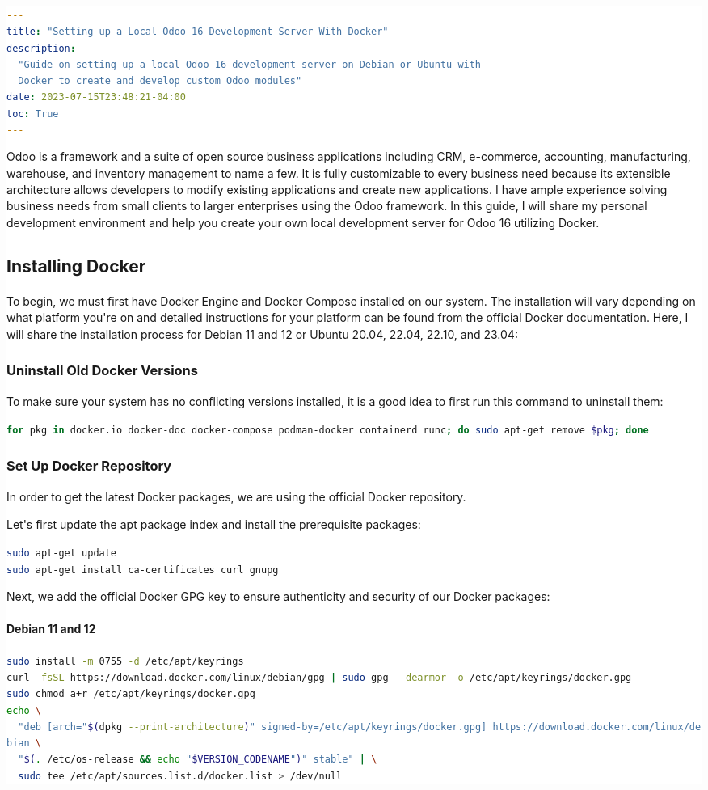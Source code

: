 ```yaml
---
title: "Setting up a Local Odoo 16 Development Server With Docker"
description:
  "Guide on setting up a local Odoo 16 development server on Debian or Ubuntu with
  Docker to create and develop custom Odoo modules"
date: 2023-07-15T23:48:21-04:00
toc: True
---
```


Odoo is a framework and a suite of open source business applications including CRM,
e-commerce, accounting, manufacturing, warehouse, and inventory management to name a
few. It is fully customizable to every business need because its extensible architecture
allows developers to modify existing applications and create new applications. I have
ample experience solving business needs from small clients to larger enterprises using
the Odoo framework. In this guide, I will share my personal development environment and
help you create your own local development server for Odoo 16 utilizing Docker.

## Installing Docker

To begin, we must first have Docker Engine and Docker Compose installed on our system.
The installation will vary depending on what platform you're on and detailed
instructions for your platform can be found from the
[official Docker documentation](https://docs.docker.com/engine/install/). Here, I will
share the installation process for Debian 11 and 12 or Ubuntu 20.04, 22.04, 22.10, and
23.04:

### Uninstall Old Docker Versions

To make sure your system has no conflicting versions installed, it is a good idea to
first run this command to uninstall them:

```bash
for pkg in docker.io docker-doc docker-compose podman-docker containerd runc; do sudo apt-get remove $pkg; done
```

### Set Up Docker Repository

In order to get the latest Docker packages, we are using the official Docker repository.

Let's first update the apt package index and install the prerequisite packages:

```bash
sudo apt-get update
sudo apt-get install ca-certificates curl gnupg
```

Next, we add the official Docker GPG key to ensure authenticity and security of our
Docker packages:

#### Debian 11 and 12

```bash
sudo install -m 0755 -d /etc/apt/keyrings
curl -fsSL https://download.docker.com/linux/debian/gpg | sudo gpg --dearmor -o /etc/apt/keyrings/docker.gpg
sudo chmod a+r /etc/apt/keyrings/docker.gpg
echo \
  "deb [arch="$(dpkg --print-architecture)" signed-by=/etc/apt/keyrings/docker.gpg] https://download.docker.com/linux/debian \
  "$(. /etc/os-release && echo "$VERSION_CODENAME")" stable" | \
  sudo tee /etc/apt/sources.list.d/docker.list > /dev/null
```
